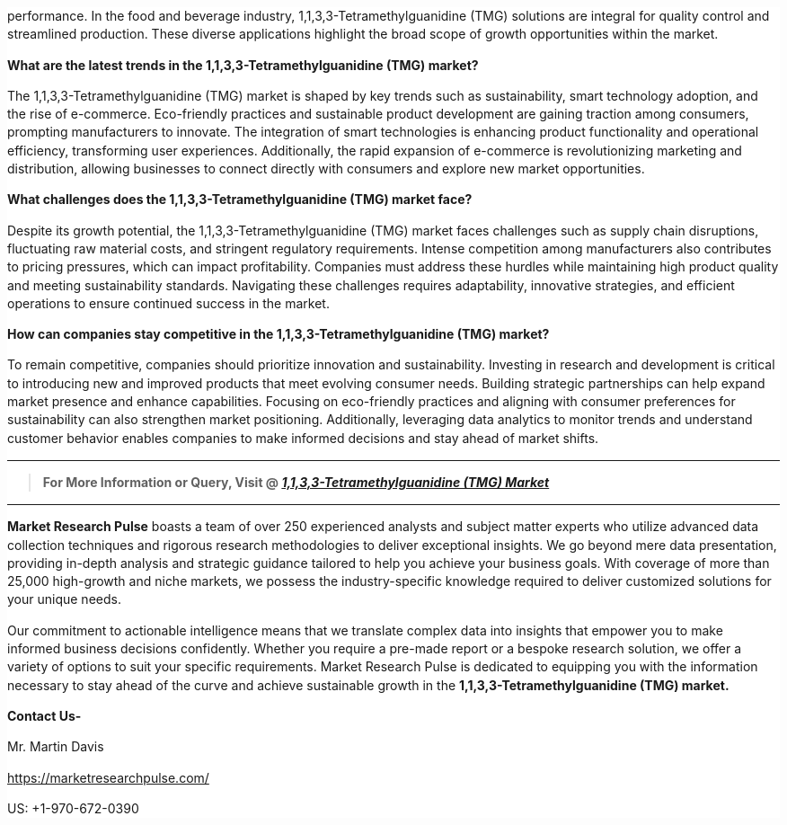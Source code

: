 performance. In the food and beverage industry, 1,1,3,3-Tetramethylguanidine (TMG) solutions are integral for quality control and streamlined production. These diverse applications highlight the broad scope of growth opportunities within the market.</p><p><strong>What are the latest trends in the 1,1,3,3-Tetramethylguanidine (TMG) market?</strong></p><p>The 1,1,3,3-Tetramethylguanidine (TMG) market is shaped by key trends such as sustainability, smart technology adoption, and the rise of e-commerce. Eco-friendly practices and sustainable product development are gaining traction among consumers, prompting manufacturers to innovate. The integration of smart technologies is enhancing product functionality and operational efficiency, transforming user experiences. Additionally, the rapid expansion of e-commerce is revolutionizing marketing and distribution, allowing businesses to connect directly with consumers and explore new market opportunities.</p><p><strong>What challenges does the 1,1,3,3-Tetramethylguanidine (TMG) market face?</strong></p><p>Despite its growth potential, the 1,1,3,3-Tetramethylguanidine (TMG) market faces challenges such as supply chain disruptions, fluctuating raw material costs, and stringent regulatory requirements. Intense competition among manufacturers also contributes to pricing pressures, which can impact profitability. Companies must address these hurdles while maintaining high product quality and meeting sustainability standards. Navigating these challenges requires adaptability, innovative strategies, and efficient operations to ensure continued success in the market.</p><p><strong>How can companies stay competitive in the 1,1,3,3-Tetramethylguanidine (TMG) market?</strong></p><p>To remain competitive, companies should prioritize innovation and sustainability. Investing in research and development is critical to introducing new and improved products that meet evolving consumer needs. Building strategic partnerships can help expand market presence and enhance capabilities. Focusing on eco-friendly practices and aligning with consumer preferences for sustainability can also strengthen market positioning. Additionally, leveraging data analytics to monitor trends and understand customer behavior enables companies to make informed decisions and stay ahead of market shifts.</p><hr /><blockquote><p><strong>For More Information or Query, Visit @&nbsp;<em><a href="https://marketresearchpulse.com/report/90572/1133-tetramethylguanidine-tmg-market?utm_source=Linkedin&utm_medium=026">1,1,3,3-Tetramethylguanidine (TMG) Market</a></em></strong></p></blockquote><hr /><p><strong>Market Research Pulse</strong> boasts a team of over 250 experienced analysts and subject matter experts who utilize advanced data collection techniques and rigorous research methodologies to deliver exceptional insights. We go beyond mere data presentation, providing in-depth analysis and strategic guidance tailored to help you achieve your business goals. With coverage of more than 25,000 high-growth and niche markets, we possess the industry-specific knowledge required to deliver customized solutions for your unique needs.</p><p>Our commitment to actionable intelligence means that we translate complex data into insights that empower you to make informed business decisions confidently. Whether you require a pre-made report or a bespoke research solution, we offer a variety of options to suit your specific requirements. Market Research Pulse is dedicated to equipping you with the information necessary to stay ahead of the curve and achieve sustainable growth in the <strong>1,1,3,3-Tetramethylguanidine (TMG) market.</strong></p><p><strong>Contact Us-</strong></p><p>Mr. Martin Davis</p><p>https://marketresearchpulse.com/</p><p>US: +1-970-672-0390</p>
